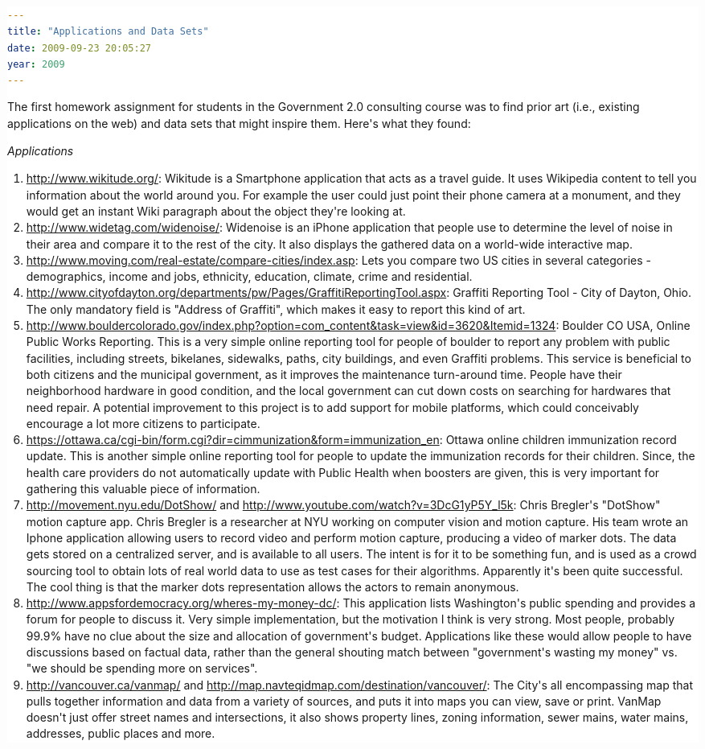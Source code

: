 ```yaml
---
title: "Applications and Data Sets"
date: 2009-09-23 20:05:27
year: 2009
---
```

The first homework assignment for students in the Government 2.0 consulting course was to find prior art (i.e., existing applications on the web) and data sets that might inspire them. Here's what they found:

<em>Applications</em>
<ol>
  <li><a href="http://www.wikitude.org/">http://www.wikitude.org/</a>: Wikitude is a Smartphone application that acts as a travel guide. It uses Wikipedia content to tell you information about the world around you. For example the user could just point their phone camera at a monument, and they would get an instant Wiki paragraph about the object they're looking at.</li>
  <li><a href="http://www.widetag.com/widenoise/">http://www.widetag.com/widenoise/</a>: Widenoise is an iPhone application that people use to determine the level of noise in their area and compare it to the rest of the city. It also displays the gathered data on a world-wide interactive map.</li>
  <li><a href="http://www.moving.com/real-estate/compare-cities/index.asp">http://www.moving.com/real-estate/compare-cities/index.asp</a>: Lets you compare two US cities in several categories - demographics, income and jobs, ethnicity, education, climate, crime and residential.</li>
  <li><a href="http://www.cityofdayton.org/departments/pw/Pages/GraffitiReportingTool.aspx">http://www.cityofdayton.org/departments/pw/Pages/GraffitiReportingTool.aspx</a>: Graffiti Reporting Tool - City of Dayton, Ohio. The only mandatory field is "Address of Graffiti", which makes it easy to report this kind of art.</li>
  <li><a href="http://www.bouldercolorado.gov/index.php?option=com_content&amp;task=view&amp;id=3620&amp;Itemid=1324">http://www.bouldercolorado.gov/index.php?option=com_content&amp;task=view&amp;id=3620&amp;Itemid=1324</a>: Boulder CO USA, Online Public Works Reporting. This is a very simple online reporting tool for people of boulder to report any problem with public facilities, including streets, bikelanes, sidewalks, paths, city buildings, and even Graffiti problems. This service is beneficial to both citizens and the municipal government, as it improves the maintenance turn-around time. People have their neighborhood hardware in good condition, and the local government can cut down costs on searching for hardwares that need repair. A potential improvement to this project is to add support for mobile platforms, which could conceivably encourage a lot more citizens to participate.</li>
  <li><a href="https://ottawa.ca/cgi-bin/form.cgi?dir=cimmunization&amp;form=immunization_en">https://ottawa.ca/cgi-bin/form.cgi?dir=cimmunization&amp;form=immunization_en</a>: Ottawa online children immunization record update. This is another simple online reporting tool for people to update the immunization records for their children. Since, the health care providers do not automatically update with Public Health when boosters are given, this is very important for gathering this valuable piece of information.</li>
  <li><a href="http://movement.nyu.edu/DotShow/">http://movement.nyu.edu/DotShow/</a> and <a href="http://www.youtube.com/watch?v=3DcG1yP5Y_l5k">http://www.youtube.com/watch?v=3DcG1yP5Y_l5k</a>: Chris Bregler's "DotShow" motion capture app. Chris Bregler is a researcher at NYU working on computer vision and motion capture.  His team wrote an Iphone application allowing users to record video and perform motion capture, producing a video of marker dots. The data gets stored on a centralized server, and is available to all users. The intent is for it to be something fun, and is used as a crowd sourcing tool to obtain lots of real world data to use as test cases for their algorithms. Apparently it's been quite successful. The cool thing is that the marker dots representation allows the actors to remain anonymous.</li>
  <li><a href="http://www.appsfordemocracy.org/wheres-my-money-dc/">http://www.appsfordemocracy.org/wheres-my-money-dc/</a>: This application lists Washington's public spending and provides a forum for people to discuss it.  Very simple implementation, but the motivation I think is very strong. Most people, probably 99.9% have no clue about the size and allocation of government's budget. Applications like these would allow people to have discussions based on factual data, rather than the general shouting match between "government's wasting my money" vs. "we should be spending more on services".</li>
  <li><a href="http://vancouver.ca/vanmap/">http://vancouver.ca/vanmap/</a> and <a href="http://map.navteqidmap.com/destination/vancouver/">http://map.navteqidmap.com/destination/vancouver/</a>: The City's all encompassing map that pulls together information and data from a variety of sources, and puts it into maps you can view, save or print. VanMap doesn't just offer street names and intersections, it also shows property lines, zoning information, sewer mains, water mains, addresses, public places and more.</li>